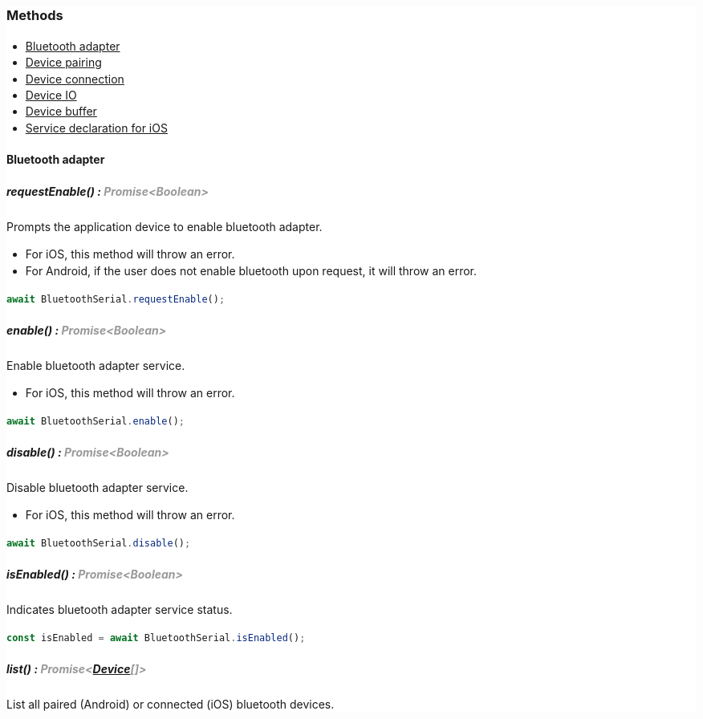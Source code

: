 ### Methods

- [Bluetooth adapter](#bluetooth-adapter)
- [Device pairing](#device-pairing)
- [Device connection](#device-connection)
- [Device IO](#device-io)
- [Device buffer](#device-buffer)
- [Service declaration for iOS](#service-declaration-for-ios)

#### Bluetooth adapter

##### requestEnable() : <span style="color:#999;">Promise\<Boolean></span>

Prompts the application device to enable bluetooth adapter.

- For iOS, this method will throw an error.
- For Android, if the user does not enable bluetooth upon request, it will throw an error.

```js
await BluetoothSerial.requestEnable();
```

##### enable() : <span style="color:#999;">Promise\<Boolean></span>

Enable bluetooth adapter service.

- For iOS, this method will throw an error.

```js
await BluetoothSerial.enable();
```

##### disable() : <span style="color:#999;">Promise\<Boolean></span>

Disable bluetooth adapter service.

- For iOS, this method will throw an error.

```js
await BluetoothSerial.disable();
```

##### isEnabled() : <span style="color:#999;">Promise\<Boolean></span>

Indicates bluetooth adapter service status.

```js
const isEnabled = await BluetoothSerial.isEnabled();
```

##### list() : <span style="color:#999;">Promise\<[Device](#device-object)[]></span>

List all paired (Android) or connected (iOS) bluetooth devices.
